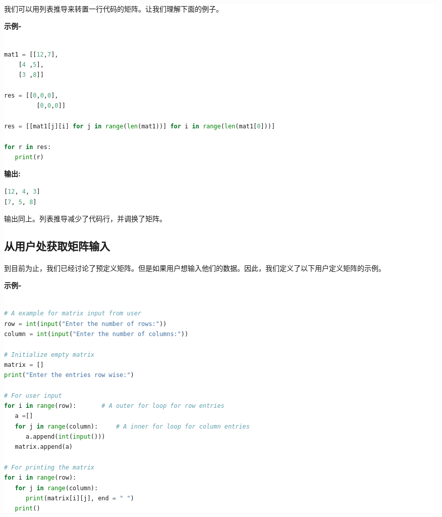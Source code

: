 我们可以用列表推导来转置一行代码的矩阵。让我们理解下面的例子。

**示例-**

```py

mat1 = [[12,7],
    [4 ,5],
    [3 ,8]]

res = [[0,0,0],
         [0,0,0]]

res = [[mat1[j][i] for j in range(len(mat1))] for i in range(len(mat1[0]))]

for r in res:
   print(r)

```

**输出:**

```py
[12, 4, 3]
[7, 5, 8]

```

输出同上。列表推导减少了代码行，并调换了矩阵。

## 从用户处获取矩阵输入

到目前为止，我们已经讨论了预定义矩阵。但是如果用户想输入他们的数据。因此，我们定义了以下用户定义矩阵的示例。

**示例-**

```py

# A example for matrix input from user 
row = int(input("Enter the number of rows:")) 
column = int(input("Enter the number of columns:")) 

# Initialize empty matrix 
matrix = [] 
print("Enter the entries row wise:") 

# For user input 
for i in range(row):       # A outer for loop for row entries 
   a =[] 
   for j in range(column):     # A inner for loop for column entries 
      a.append(int(input())) 
   matrix.append(a) 

# For printing the matrix 
for i in range(row): 
   for j in range(column): 
      print(matrix[i][j], end = " ") 
   print() 

```
